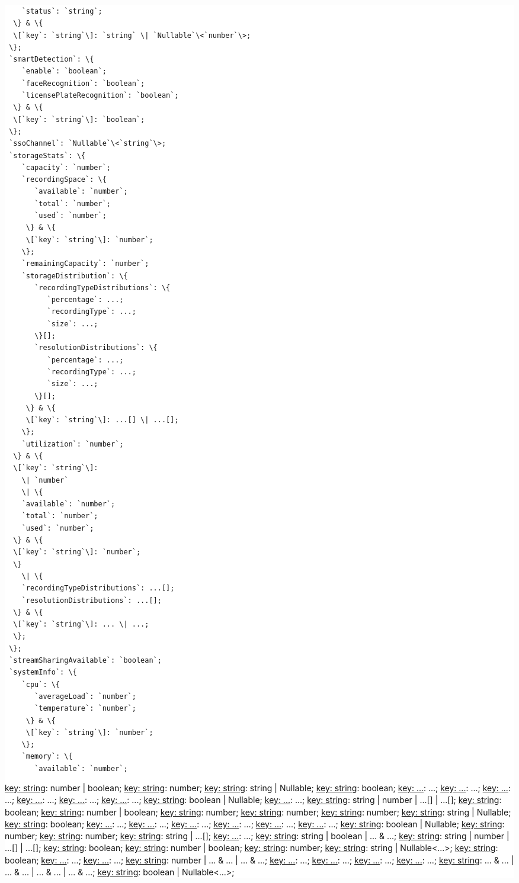        `status`: `string`;
      \} & \{
      \[`key`: `string`\]: `string` \| `Nullable`\<`number`\>;
     \};
     `smartDetection`: \{
        `enable`: `boolean`;
        `faceRecognition`: `boolean`;
        `licensePlateRecognition`: `boolean`;
      \} & \{
      \[`key`: `string`\]: `boolean`;
     \};
     `ssoChannel`: `Nullable`\<`string`\>;
     `storageStats`: \{
        `capacity`: `number`;
        `recordingSpace`: \{
           `available`: `number`;
           `total`: `number`;
           `used`: `number`;
         \} & \{
         \[`key`: `string`\]: `number`;
        \};
        `remainingCapacity`: `number`;
        `storageDistribution`: \{
           `recordingTypeDistributions`: \{
              `percentage`: ...;
              `recordingType`: ...;
              `size`: ...;
           \}[];
           `resolutionDistributions`: \{
              `percentage`: ...;
              `recordingType`: ...;
              `size`: ...;
           \}[];
         \} & \{
         \[`key`: `string`\]: ...[] \| ...[];
        \};
        `utilization`: `number`;
      \} & \{
      \[`key`: `string`\]: 
        \| `number`
        \| \{
        `available`: `number`;
        `total`: `number`;
        `used`: `number`;
      \} & \{
      \[`key`: `string`\]: `number`;
      \}
        \| \{
        `recordingTypeDistributions`: ...[];
        `resolutionDistributions`: ...[];
      \} & \{
      \[`key`: `string`\]: ... \| ...;
      \};
     \};
     `streamSharingAvailable`: `boolean`;
     `systemInfo`: \{
        `cpu`: \{
           `averageLoad`: `number`;
           `temperature`: `number`;
         \} & \{
         \[`key`: `string`\]: `number`;
        \};
        `memory`: \{
           `available`: `number`;

   [key: string]: number;
   [key: string]: number;
   [key: ...]: ...;
   [key: string]: boolean;
   [key: string]: number | boolean;
   [key: string]: number;
   [key: string]: string | Nullable<number>;
   [key: string]: boolean;
   [key: ...]: ...;
   [key: ...]: ...;
   [key: ...]: ...;
   [key: ...]: ...;
   [key: ...]: ...;
   [key: ...]: ...;
   [key: string]: boolean | Nullable<string>;
   [key: ...]: ...;
   [key: string]: string | number | ...[] | ...[];
   [key: string]: boolean;
   [key: string]: number | boolean;
   [key: string]: number;
   [key: string]: number;
   [key: string]: number;
   [key: string]: string | Nullable<number>;
   [key: string]: boolean;
   [key: ...]: ...;
   [key: ...]: ...;
   [key: ...]: ...;
   [key: ...]: ...;
   [key: ...]: ...;
   [key: ...]: ...;
   [key: string]: boolean | Nullable<string>;
[key: string]: number;
[key: string]: number;
[key: string]: string | ...[];
   [key: ...]: ...;
[key: string]: string | boolean | ... & ...;
[key: string]: string | number | ...[] | ...[];
[key: string]: boolean;
[key: string]: number | boolean;
[key: string]: number;
[key: string]: string | Nullable<...>;
[key: string]: boolean;
   [key: ...]: ...;
   [key: ...]: ...;
[key: string]: number | ... & ... | ... & ...;
   [key: ...]: ...;
   [key: ...]: ...;
   [key: ...]: ...;
   [key: ...]: ...;
[key: string]: ... & ... | ... & ... | ... & ... | ... & ...;
[key: string]: boolean | Nullable<...>;